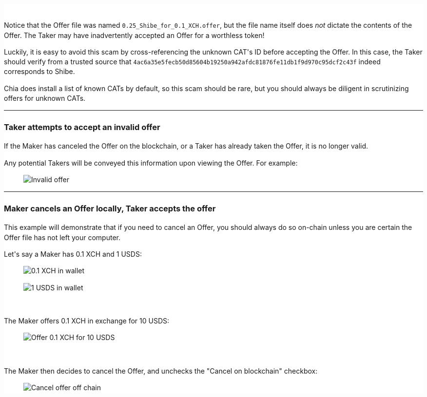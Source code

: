 <br/>

Notice that the Offer file was named `0.25_Shibe_for_0.1_XCH.offer`, but the file name itself does _not_ dictate the contents of the Offer. The Taker may have inadvertently accepted an Offer for a worthless token!

Luckily, it is easy to avoid this scam by cross-referencing the unknown CAT's ID before accepting the Offer. In this case, the Taker should verify from a trusted source that `4ac6a35e5fecb50d85604b19250a942afdc81876fe11db1f9d970c95dcf2c43f` indeed corresponds to Shibe.

Chia does install a list of known CATs by default, so this scam should be rare, but you should always be diligent in scrutinizing offers for unknown CATs.

---

### Taker attempts to accept an invalid offer

If the Maker has canceled the Offer on the blockchain, or a Taker has already taken the Offer, it is no longer valid.

Any potential Takers will be conveyed this information upon viewing the Offer. For example:

<figure>
<img src="/img/offers_img/gui_tutorial/issues/11_invalid_offer.png" alt="Invalid offer"/>
</figure>

---

### Maker cancels an Offer locally, Taker accepts the offer

This example will demonstrate that if you need to cancel an Offer, you should always do so on-chain unless you are certain the Offer file has not left your computer.

Let's say a Maker has 0.1 XCH and 1 USDS:

<figure>
<img src="/img/offers_img/gui_tutorial/issues/12_0.1xch_wallet.png" alt="0.1 XCH in wallet"/>
</figure>
<figure>
<img src="/img/offers_img/gui_tutorial/issues/13_1usds_wallet.png" alt="1 USDS in wallet"/>
</figure>

<br/>

The Maker offers 0.1 XCH in exchange for 10 USDS:

<figure>
<img src="/img/offers_img/gui_tutorial/issues/14_view_offer_0.1xch_10usds.png" alt="Offer 0.1 XCH for 10 USDS"/>
</figure>

<br/>

The Maker then decides to cancel the Offer, and unchecks the "Cancel on blockchain" checkbox:

<figure>
<img src="/img/offers_img/gui_tutorial/issues/15_cancel_off_chain.png" alt="Cancel offer off chain"/>
</figure>
